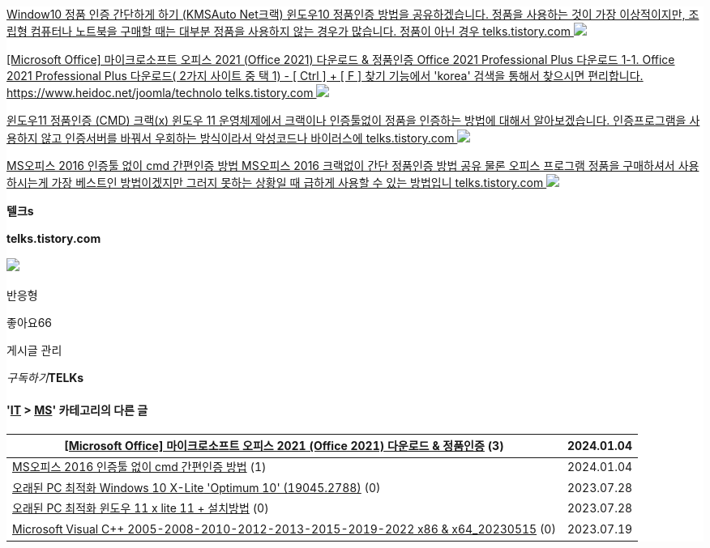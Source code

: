 [ Window10 정품 인증 간단하게 하기 (KMSAuto Net크랙) 윈도우10 정품인증 방법을 공유하겠습니다. 정품을 사용하는 것이 가장 이상적이지만, 조립형 컴퓨터나 노트북을 구매할 때는 대부분 정품을 사용하지 않는 경우가 많습니다. 정품이 아닌 경우 telks.tistory.com ](https://telks.tistory.com/entry/Window10-%EC%A0%95%ED%92%88-%EC%9D%B8%EC%A6%9D-%EA%B0%84%EB%8B%A8%ED%95%98%EA%B2%8C-%ED%95%98%EA%B8%B0-KMSAuto-Net%ED%81%AC%EB%9E%99)![](https://proxy-prod.omnivore-image-cache.app/0x0,sUyXswJTCQnQZ4DNleEKS7zgRA0P4fF7CpPjLhohKYLY/https://scrap.kakaocdn.net/dn/BEkDl/hyUXXN3qAf/6iW7klCQ17QJ15EtPSkXS0/img.png?width=259&height=194&face=0_0_259_194,https://scrap.kakaocdn.net/dn/b4RdBF/hyUXZE5G59/UJKUsCK7m7r1cYsH5wrdKk/img.png?width=259&height=194&face=0_0_259_194)

[ \[Microsoft Office\] 마이크로소프트 오피스 2021 (Office 2021) 다운로드 & 정품인증 Office 2021 Professional Plus 다운로드 1-1\. Office 2021 Professional Plus 다운로드( 2가지 사이트 중 택 1) - \[ Ctrl \] + \[ F \] 찾기 기능에서 'korea' 검색을 통해서 찾으시면 편리합니다. https://www.heidoc.net/joomla/technolo telks.tistory.com ](https://telks.tistory.com/entry/Microsoft-Office-%EB%A7%88%EC%9D%B4%ED%81%AC%EB%A1%9C%EC%86%8C%ED%94%84%ED%8A%B8-%EC%98%A4%ED%94%BC%EC%8A%A4-2021-Office-2021-%EB%8B%A4%EC%9A%B4%EB%A1%9C%EB%93%9C-%EC%A0%95%ED%92%88%EC%9D%B8%EC%A6%9D)![](https://proxy-prod.omnivore-image-cache.app/0x0,sOv87_n0s22MOof6VxKegJL0KnhS66V3yc3U67FLUiDo/https://scrap.kakaocdn.net/dn/bMmDRz/hyUXSzdC9V/or0Pv2xFFdUoBP3iLieKfK/img.jpg?width=800&height=450&face=0_0_800_450,https://scrap.kakaocdn.net/dn/coTISw/hyUXUDLB1Z/JQBqdSs02yT788rCTYqzk0/img.jpg?width=800&height=450&face=0_0_800_450,https://scrap.kakaocdn.net/dn/BnGAF/hyUXKA95f7/RDYJEzkyZmKF14EHKg97ok/img.jpg?width=1280&height=720&face=0_0_1280_720)

[ 윈도우11 정품인증 (CMD) 크랙(x) 윈도우 11 운영체제에서 크랙이나 인증툴없이 정품을 인증하는 방법에 대해서 알아보겠습니다. 인증프로그램을 사용하지 않고 인증서버를 바꿔서 우회하는 방식이라서 악성코드나 바이러스에 telks.tistory.com ](https://telks.tistory.com/entry/%EC%9C%88%EB%8F%84%EC%9A%B011-%ED%81%AC%EB%9E%99x-%EC%A0%95%ED%92%88%EC%9D%B8%EC%A6%9D-%EA%B0%84%EB%8B%A8%ED%9E%88-%ED%95%98%EB%8A%94-%EB%B0%A9%EB%B2%95)![](https://proxy-prod.omnivore-image-cache.app/0x0,sheeWXwRpI_XWxN5RHTqV8GLSm0Kws7-vK5G7vgRO6gA/https://scrap.kakaocdn.net/dn/V2o1G/hyUXUqgJhk/iht7tmJ4TUOvgVu2YjQurK/img.jpg?width=800&height=800&face=0_0_800_800,https://scrap.kakaocdn.net/dn/byQhp9/hyUXOjgWJz/PRrAaA8LPrgum3VwlKHnlk/img.jpg?width=800&height=800&face=0_0_800_800,https://scrap.kakaocdn.net/dn/urCXp/hyUXYe7zXt/JbWforkkvbH1Ryj3QRBZfK/img.png?width=851&height=519&face=0_0_851_519)

[ MS오피스 2016 인증툴 없이 cmd 간편인증 방법 MS오피스 2016 크랙없이 간단 정품인증 방법 공유 물론 오피스 프로그램 정품을 구매하셔서 사용하시는게 가장 베스트인 방법이겠지만 그러지 못하는 상황일 때 급하게 사용할 수 있는 방법입니 telks.tistory.com ](https://telks.tistory.com/entry/MS%EC%98%A4%ED%94%BC%EC%8A%A4-2016-%EC%9D%B8%EC%A6%9D%ED%88%B4-%EC%97%86%EC%9D%B4-cmd-%EA%B0%84%ED%8E%B8%EC%9D%B8%EC%A6%9D-%EB%B0%A9%EB%B2%95)![](https://proxy-prod.omnivore-image-cache.app/0x0,s2unp__n4SGHYziJdAuD6efP8lQkDc8wlZXeEGSmkLQU/https://scrap.kakaocdn.net/dn/h5lJ5/hyUXYzpXuS/nJDLv13SbNgXKci9hr2gL1/img.jpg?width=800&height=450&face=0_0_800_450,https://scrap.kakaocdn.net/dn/lhkUq/hyUXLmzvvi/TL0RxpeP0TpT0eSXiwOmk0/img.jpg?width=800&height=450&face=0_0_800_450)

**텔크s**

**telks.tistory.com**

![](https://proxy-prod.omnivore-image-cache.app/129x129,suy9mFWjw9c0oj4RxlnPuT0TCzcltcAHew8TutOct6SU/https://blog.kakaocdn.net/dn/beHwrr/btrNKVrhJ3V/KPkJVGlp1Lych1uOA88eck/img.png)

반응형

좋아요66

게시글 관리

_구독하기_**TELKs**

#### '[IT](https://telks.tistory.com/category/IT) \> [MS](https://telks.tistory.com/category/IT/MS)' 카테고리의 다른 글

| [\[Microsoft Office\] 마이크로소프트 오피스 2021 (Office 2021) 다운로드 & 정품인증](https://telks.tistory.com/entry/Microsoft-Office-%EB%A7%88%EC%9D%B4%ED%81%AC%EB%A1%9C%EC%86%8C%ED%94%84%ED%8A%B8-%EC%98%A4%ED%94%BC%EC%8A%A4-2021-Office-2021-%EB%8B%A4%EC%9A%B4%EB%A1%9C%EB%93%9C-%EC%A0%95%ED%92%88%EC%9D%B8%EC%A6%9D) (3) | 2024.01.04 |
| -------------------------------------------------------------------------------------------------------------------------------------------------------------------------------------------------------------------------------------------------------------------------------------------------------------- | ---------- |
| [MS오피스 2016 인증툴 없이 cmd 간편인증 방법](https://telks.tistory.com/entry/MS%EC%98%A4%ED%94%BC%EC%8A%A4-2016-%EC%9D%B8%EC%A6%9D%ED%88%B4-%EC%97%86%EC%9D%B4-cmd-%EA%B0%84%ED%8E%B8%EC%9D%B8%EC%A6%9D-%EB%B0%A9%EB%B2%95) (1)                                                                                             | 2024.01.04 |
| [오래된 PC 최적화 Windows 10 X-Lite 'Optimum 10' (19045.2788)](https://telks.tistory.com/entry/%EC%98%A4%EB%9E%98%EB%90%9C-PC-%EC%B5%9C%EC%A0%81%ED%99%94-Windows-X-Lite-Optimum-10-190452788) (0)                                                                                                                   | 2023.07.28 |
| [오래된 PC 최적화 윈도우 11 x lite 11 + 설치방법](https://telks.tistory.com/entry/%EC%98%A4%EB%9E%98%EB%90%9C-PC-%EC%B5%9C%EC%A0%81%ED%99%94-%EC%9C%88%EB%8F%84%EC%9A%B0-11-x-lite) (0)                                                                                                                                     | 2023.07.28 |
| [Microsoft Visual C++ 2005-2008-2010-2012-2013-2015-2019-2022 x86 & x64\_20230515](https://telks.tistory.com/entry/Microsoft-Visual-C-2005-2008-2010-2012-2013-2015-2019-2022-x86-x6420230515) (0)                                                                                                             | 2023.07.19 |

